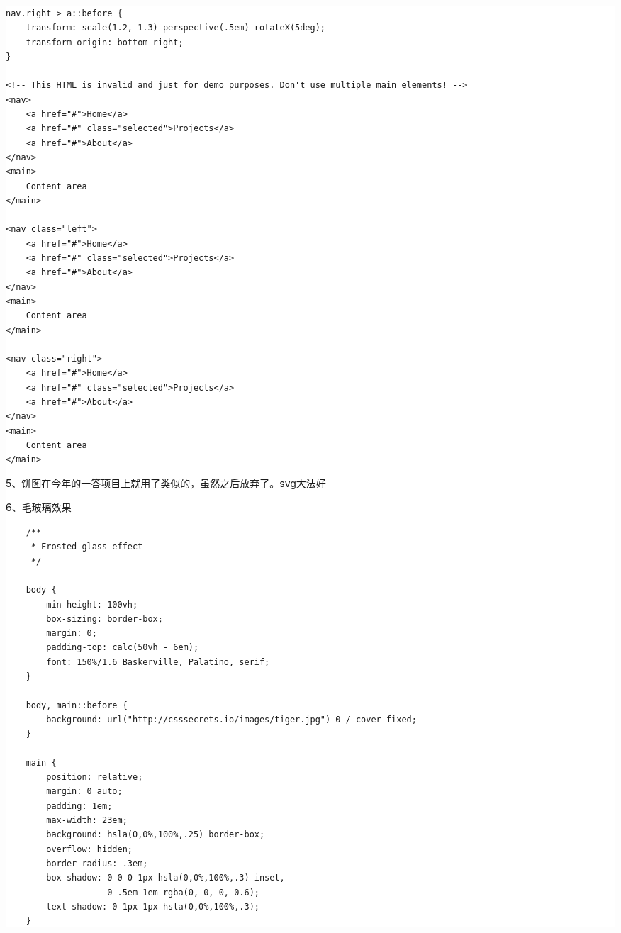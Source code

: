     nav.right > a::before {
        transform: scale(1.2, 1.3) perspective(.5em) rotateX(5deg);
        transform-origin: bottom right;
    }

    <!-- This HTML is invalid and just for demo purposes. Don't use multiple main elements! -->
    <nav>
        <a href="#">Home</a>
        <a href="#" class="selected">Projects</a>
        <a href="#">About</a>
    </nav>
    <main>
        Content area
    </main>

    <nav class="left">
        <a href="#">Home</a>
        <a href="#" class="selected">Projects</a>
        <a href="#">About</a>
    </nav>
    <main>
        Content area
    </main>

    <nav class="right">
        <a href="#">Home</a>
        <a href="#" class="selected">Projects</a>
        <a href="#">About</a>
    </nav>
    <main>
        Content area
    </main>

5、饼图在今年的一答项目上就用了类似的，虽然之后放弃了。svg大法好

6、毛玻璃效果


        /**
         * Frosted glass effect
         */

        body {
            min-height: 100vh;
            box-sizing: border-box;
            margin: 0;
            padding-top: calc(50vh - 6em);
            font: 150%/1.6 Baskerville, Palatino, serif;
        }

        body, main::before {
            background: url("http://csssecrets.io/images/tiger.jpg") 0 / cover fixed;
        }

        main {
            position: relative;
            margin: 0 auto;
            padding: 1em;
            max-width: 23em;
            background: hsla(0,0%,100%,.25) border-box;
            overflow: hidden;
            border-radius: .3em;
            box-shadow: 0 0 0 1px hsla(0,0%,100%,.3) inset,
                        0 .5em 1em rgba(0, 0, 0, 0.6);
            text-shadow: 0 1px 1px hsla(0,0%,100%,.3);
        }

